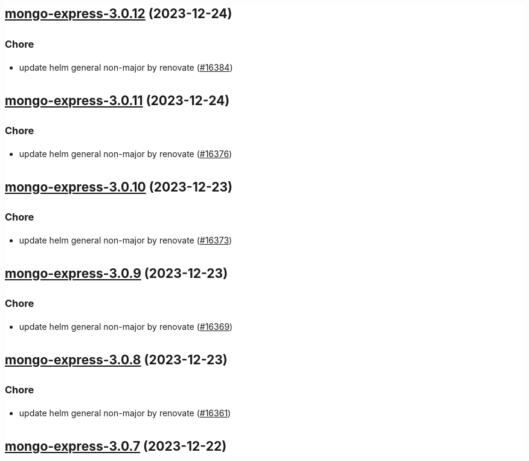 ## [mongo-express-3.0.12](https://github.com/truecharts/charts/compare/mongo-express-3.0.11...mongo-express-3.0.12) (2023-12-24)

### Chore

- update helm general non-major by renovate ([#16384](https://github.com/truecharts/charts/issues/16384))

## [mongo-express-3.0.11](https://github.com/truecharts/charts/compare/mongo-express-3.0.10...mongo-express-3.0.11) (2023-12-24)

### Chore

- update helm general non-major by renovate ([#16376](https://github.com/truecharts/charts/issues/16376))

## [mongo-express-3.0.10](https://github.com/truecharts/charts/compare/mongo-express-3.0.9...mongo-express-3.0.10) (2023-12-23)

### Chore

- update helm general non-major by renovate ([#16373](https://github.com/truecharts/charts/issues/16373))

## [mongo-express-3.0.9](https://github.com/truecharts/charts/compare/mongo-express-3.0.8...mongo-express-3.0.9) (2023-12-23)

### Chore

- update helm general non-major by renovate ([#16369](https://github.com/truecharts/charts/issues/16369))

## [mongo-express-3.0.8](https://github.com/truecharts/charts/compare/mongo-express-3.0.7...mongo-express-3.0.8) (2023-12-23)

### Chore

- update helm general non-major by renovate ([#16361](https://github.com/truecharts/charts/issues/16361))

## [mongo-express-3.0.7](https://github.com/truecharts/charts/compare/mongo-express-3.0.6...mongo-express-3.0.7) (2023-12-22)

